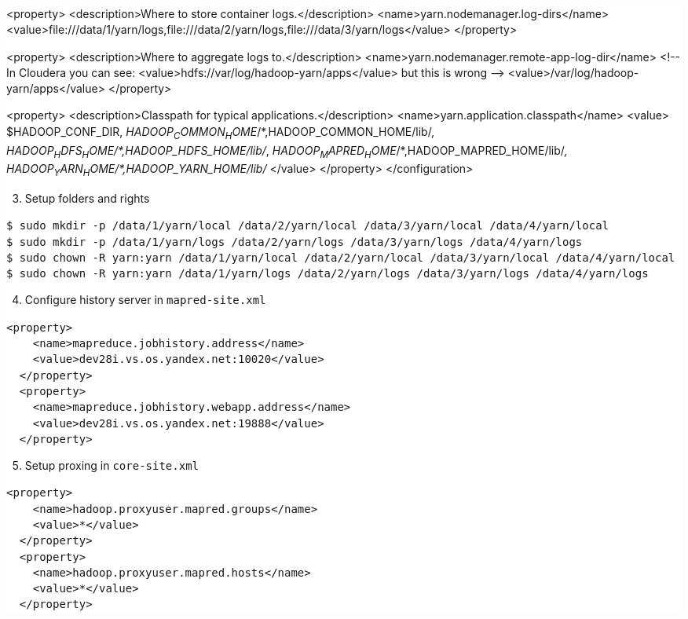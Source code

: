   &lt;property&gt;
    &lt;description&gt;Where to store container logs.&lt;/description&gt;
    &lt;name&gt;yarn.nodemanager.log-dirs&lt;/name&gt;
    &lt;value&gt;file:///data/1/yarn/logs,file:///data/2/yarn/logs,file:///data/3/yarn/logs&lt;/value&gt;
  &lt;/property&gt;

  &lt;property&gt;
    &lt;description&gt;Where to aggregate logs to.&lt;/description&gt;
    &lt;name&gt;yarn.nodemanager.remote-app-log-dir&lt;/name&gt;
    &lt;!-- In Cloudera you can see: &lt;value&gt;hdfs://var/log/hadoop-yarn/apps&lt;/value&gt; but this is wrong --&gt;
    &lt;value&gt;/var/log/hadoop-yarn/apps&lt;/value&gt;
  &lt;/property&gt;

  &lt;property&gt;
    &lt;description&gt;Classpath for typical applications.&lt;/description&gt;
     &lt;name&gt;yarn.application.classpath&lt;/name&gt;
     &lt;value&gt;
        $HADOOP_CONF_DIR,
        $HADOOP_COMMON_HOME/*,$HADOOP_COMMON_HOME/lib/*,
        $HADOOP_HDFS_HOME/*,$HADOOP_HDFS_HOME/lib/*,
        $HADOOP_MAPRED_HOME/*,$HADOOP_MAPRED_HOME/lib/*,
        $HADOOP_YARN_HOME/*,$HADOOP_YARN_HOME/lib/*
     &lt;/value&gt;
  &lt;/property&gt;
&lt;/configuration&gt;</pre>

3. Setup folders and rights

<pre class="toolbar:2 nums:false lang:sh highlight:0 decode:true">$ sudo mkdir -p /data/1/yarn/local /data/2/yarn/local /data/3/yarn/local /data/4/yarn/local
$ sudo mkdir -p /data/1/yarn/logs /data/2/yarn/logs /data/3/yarn/logs /data/4/yarn/logs
$ sudo chown -R yarn:yarn /data/1/yarn/local /data/2/yarn/local /data/3/yarn/local /data/4/yarn/local
$ sudo chown -R yarn:yarn /data/1/yarn/logs /data/2/yarn/logs /data/3/yarn/logs /data/4/yarn/logs
</pre>

4. Configure history server in <samp class="ph codeph">mapred-site.xml</samp>

<pre class="toolbar:1 lang:default decode:true" title="sudo vi mapred-site.xml">&lt;property&gt;
    &lt;name&gt;mapreduce.jobhistory.address&lt;/name&gt;
    &lt;value&gt;dev28i.vs.os.yandex.net:10020&lt;/value&gt;
  &lt;/property&gt;
  &lt;property&gt;
    &lt;name&gt;mapreduce.jobhistory.webapp.address&lt;/name&gt;
    &lt;value&gt;dev28i.vs.os.yandex.net:19888&lt;/value&gt;
  &lt;/property&gt;
</pre>

5. Setup proxing in <samp class="ph codeph">core-site.xml</samp>

<pre class="toolbar:1 lang:default decode:true" title="sudo vi core-site.xml">&lt;property&gt;
    &lt;name&gt;hadoop.proxyuser.mapred.groups&lt;/name&gt;
    &lt;value&gt;*&lt;/value&gt;
  &lt;/property&gt;
  &lt;property&gt;
    &lt;name&gt;hadoop.proxyuser.mapred.hosts&lt;/name&gt;
    &lt;value&gt;*&lt;/value&gt;
  &lt;/property&gt;</pre>
